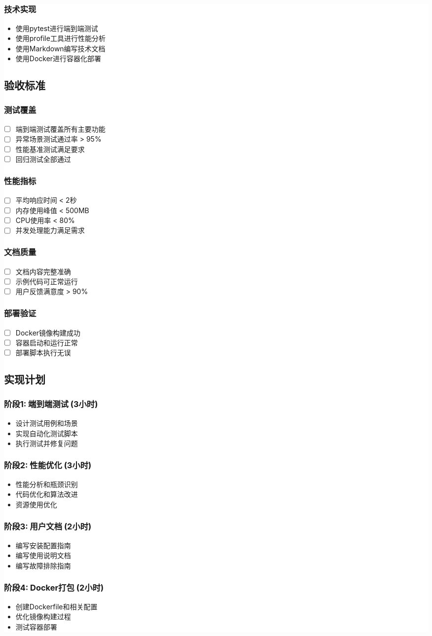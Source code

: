 ### 技术实现
- 使用pytest进行端到端测试
- 使用profile工具进行性能分析
- 使用Markdown编写技术文档
- 使用Docker进行容器化部署

## 验收标准

### 测试覆盖
- [ ] 端到端测试覆盖所有主要功能
- [ ] 异常场景测试通过率 > 95%
- [ ] 性能基准测试满足要求
- [ ] 回归测试全部通过

### 性能指标
- [ ] 平均响应时间 < 2秒
- [ ] 内存使用峰值 < 500MB
- [ ] CPU使用率 < 80%
- [ ] 并发处理能力满足需求

### 文档质量
- [ ] 文档内容完整准确
- [ ] 示例代码可正常运行
- [ ] 用户反馈满意度 > 90%

### 部署验证
- [ ] Docker镜像构建成功
- [ ] 容器启动和运行正常
- [ ] 部署脚本执行无误

## 实现计划

### 阶段1: 端到端测试 (3小时)
- 设计测试用例和场景
- 实现自动化测试脚本
- 执行测试并修复问题

### 阶段2: 性能优化 (3小时)
- 性能分析和瓶颈识别
- 代码优化和算法改进
- 资源使用优化

### 阶段3: 用户文档 (2小时)
- 编写安装配置指南
- 编写使用说明文档
- 编写故障排除指南

### 阶段4: Docker打包 (2小时)
- 创建Dockerfile和相关配置
- 优化镜像构建过程
- 测试容器部署
